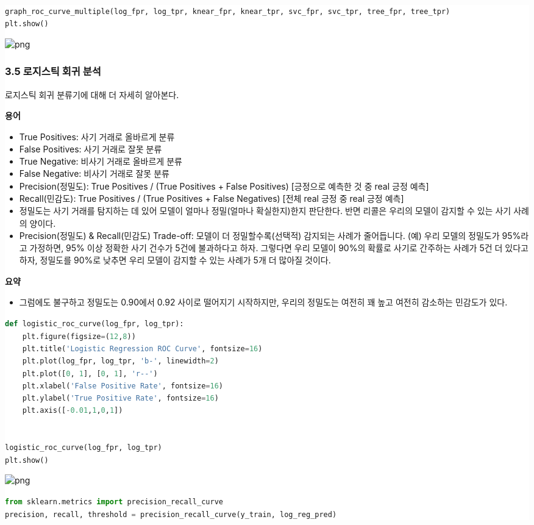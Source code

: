 ```python
graph_roc_curve_multiple(log_fpr, log_tpr, knear_fpr, knear_tpr, svc_fpr, svc_tpr, tree_fpr, tree_tpr)
plt.show()
```


    
![png]({{site.baseurl}}/images/output_67_0.png)
    


### 3.5 로지스틱 회귀 분석
로지스틱 회귀 분류기에 대해 더 자세히 알아본다. 


**용어** 
- True Positives: 사기 거래로 올바르게 분류
- False Positives: 사기 거래로 잘못 분류
- True Negative: 비사기 거래로 올바르게 분류
- False Negative: 비사기 거래로 잘못 분류
- Precision(정밀도): True Positives / (True Positives + False Positives) [긍정으로 예측한 것 중 real 긍정 예측]
- Recall(민감도): True Positives / (True Positives + False Negatives) [전체 real 긍정 중 real 긍정 예측]
- 정밀도는 사기 거래를 탐지하는 데 있어 모델이 얼마나 정밀(얼마나 확실한지)한지 판단한다. 반면 리콜은 우리의 모델이 감지할 수 있는 사기 사례의 양이다.
- Precision(정밀도) & Recall(민감도) Trade-off: 모델이 더 정밀할수록(선택적) 감지되는 사례가 줄어듭니다. (예) 우리 모델의 정밀도가 95%라고 가정하면, 95% 이상 정확한 사기 건수가 5건에 불과하다고 하자. 그렇다면 우리 모델이 90%의 확률로 사기로 간주하는 사례가 5건 더 있다고 하자, 정밀도를 90%로 낮추면 우리 모델이 감지할 수 있는 사례가 5개 더 많아질 것이다.


**요약**
- 그럼에도 불구하고 정밀도는 0.90에서 0.92 사이로 떨어지기 시작하지만, 우리의 정밀도는 여전히 꽤 높고 여전히 감소하는 민감도가 있다. 


```python
def logistic_roc_curve(log_fpr, log_tpr):
    plt.figure(figsize=(12,8))
    plt.title('Logistic Regression ROC Curve', fontsize=16)
    plt.plot(log_fpr, log_tpr, 'b-', linewidth=2)
    plt.plot([0, 1], [0, 1], 'r--')
    plt.xlabel('False Positive Rate', fontsize=16)
    plt.ylabel('True Positive Rate', fontsize=16)
    plt.axis([-0.01,1,0,1])
    
    
logistic_roc_curve(log_fpr, log_tpr)
plt.show()
```


    
![png]({{site.baseurl}}/images/output_69_0.png)
    



```python
from sklearn.metrics import precision_recall_curve
precision, recall, threshold = precision_recall_curve(y_train, log_reg_pred)
```
